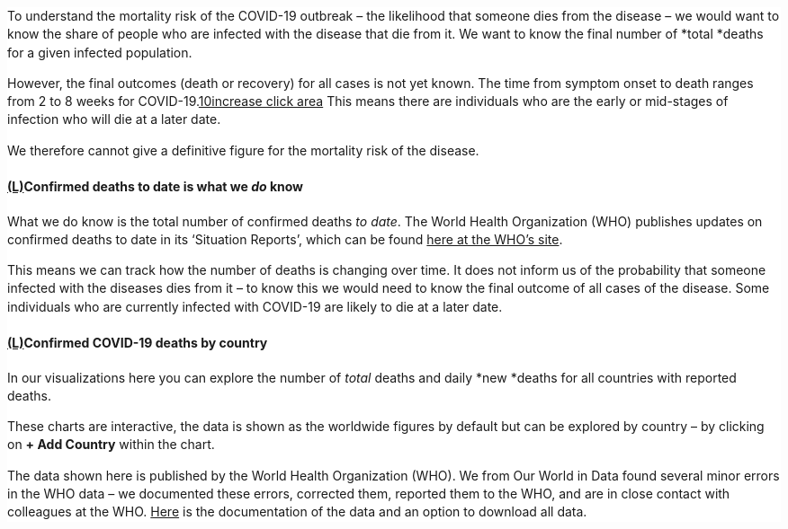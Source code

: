 To understand the mortality risk of the COVID-19 outbreak – the likelihood that someone dies from the disease – we would want to know the share of people who are infected with the disease that die from it. We want to know the final number of *total *deaths for a given infected population.

However, the final outcomes (death or recovery) for all cases is not yet known. The time from symptom onset to death ranges from 2 to 8 weeks for COVID-19.[10increase click area](https://ourworldindata.org/coronavirus#note-10) This means there are individuals who are the early or mid-stages of infection who will die at a later date.

We therefore cannot give a definitive figure for the mortality risk of the disease.

#### [(L)](https://ourworldindata.org/coronavirus#confirmed-deaths-to-date-is-what-we-do-know)Confirmed deaths to date is what we *do* know

What we do know is the total number of confirmed deaths *to date*. The World Health Organization (WHO) publishes updates on confirmed deaths to date in its ‘Situation Reports’, which can be found [here at the WHO’s site](https://www.who.int/emergencies/diseases/novel-coronavirus-2019/situation-reports).

This means we can track how the number of deaths is changing over time. It does not inform us of the probability that someone infected with the diseases dies from it – to know this we would need to know the final outcome of all cases of the disease. Some individuals who are currently infected with COVID-19 are likely to die at a later date.

#### [(L)](https://ourworldindata.org/coronavirus#confirmed-covid-19-deaths-by-country)Confirmed COVID-19 deaths by country

In our visualizations here you can explore the number of *total* deaths and daily *new *deaths for all countries with reported deaths.

These charts are interactive, the data is shown as the worldwide figures by default but can be explored by country – by clicking on **+ Add Country** within the chart.

The data shown here is published by the World Health Organization (WHO). We from Our World in Data found several minor errors in the WHO data – we documented these errors, corrected them, reported them to the WHO, and are in close contact with colleagues at the WHO. [Here](https://ourworldindata.org/coronavirus-source-data) is the documentation of the data and an option to download all data.
